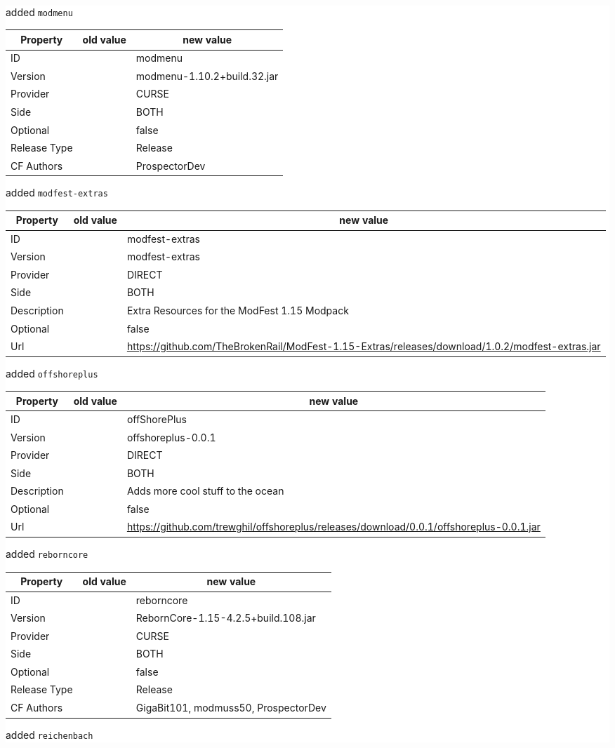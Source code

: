 added `modmenu`

Property | old value | new value
---|---|---
ID |  | modmenu
Version |  | modmenu-1.10.2+build.32.jar
Provider |  | CURSE
Side |  | BOTH
Optional |  | false
Release Type |  | Release
CF Authors |  | ProspectorDev



added `modfest-extras`

Property | old value | new value
---|---|---
ID |  | modfest-extras
Version |  | modfest-extras
Provider |  | DIRECT
Side |  | BOTH
Description |  | Extra Resources for the ModFest 1.15 Modpack
Optional |  | false
Url |  | https://github.com/TheBrokenRail/ModFest-1.15-Extras/releases/download/1.0.2/modfest-extras.jar



added `offshoreplus`

Property | old value | new value
---|---|---
ID |  | offShorePlus
Version |  | offshoreplus-0.0.1
Provider |  | DIRECT
Side |  | BOTH
Description |  | Adds more cool stuff to the ocean
Optional |  | false
Url |  | https://github.com/trewghil/offshoreplus/releases/download/0.0.1/offshoreplus-0.0.1.jar



added `reborncore`

Property | old value | new value
---|---|---
ID |  | reborncore
Version |  | RebornCore-1.15-4.2.5+build.108.jar
Provider |  | CURSE
Side |  | BOTH
Optional |  | false
Release Type |  | Release
CF Authors |  | GigaBit101, modmuss50, ProspectorDev



added `reichenbach`
